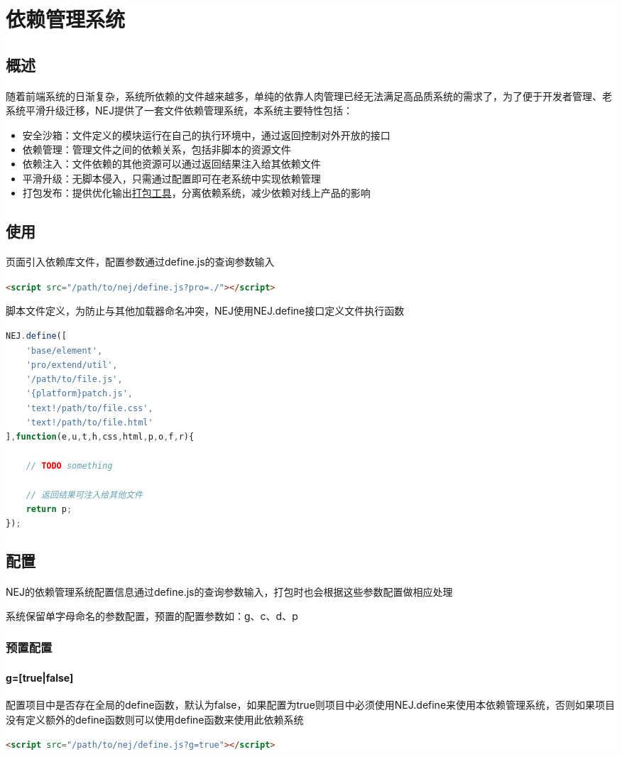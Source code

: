 # 依赖管理系统

## 概述

随着前端系统的日渐复杂，系统所依赖的文件越来越多，单纯的依靠人肉管理已经无法满足高品质系统的需求了，为了便于开发者管理、老系统平滑升级迁移，NEJ提供了一套文件依赖管理系统，本系统主要特性包括：

* 安全沙箱：文件定义的模块运行在自己的执行环境中，通过返回控制对外开放的接口
* 依赖管理：管理文件之间的依赖关系，包括非脚本的资源文件
* 依赖注入：文件依赖的其他资源可以通过返回结果注入给其依赖文件
* 平滑升级：无脚本侵入，只需通过配置即可在老系统中实现依赖管理
* 打包发布：提供优化输出[打包工具](https://github.com/genify/toolkit.git)，分离依赖系统，减少依赖对线上产品的影响

## 使用

页面引入依赖库文件，配置参数通过define.js的查询参数输入

```html
<script src="/path/to/nej/define.js?pro=./"></script>
```

脚本文件定义，为防止与其他加载器命名冲突，NEJ使用NEJ.define接口定义文件执行函数

```javascript
NEJ.define([
    'base/element',
    'pro/extend/util',
    '/path/to/file.js',
    '{platform}patch.js',
    'text!/path/to/file.css',
    'text!/path/to/file.html'
],function(e,u,t,h,css,html,p,o,f,r){

    // TODO something

    // 返回结果可注入给其他文件
    return p;
});
```

## 配置

NEJ的依赖管理系统配置信息通过define.js的查询参数输入，打包时也会根据这些参数配置做相应处理

系统保留单字母命名的参数配置，预置的配置参数如：g、c、d、p

### 预置配置

#### g=[true|false]

配置项目中是否存在全局的define函数，默认为false，如果配置为true则项目中必须使用NEJ.define来使用本依赖管理系统，否则如果项目没有定义额外的define函数则可以使用define函数来使用此依赖系统

```html
<script src="/path/to/nej/define.js?g=true"></script>
```
